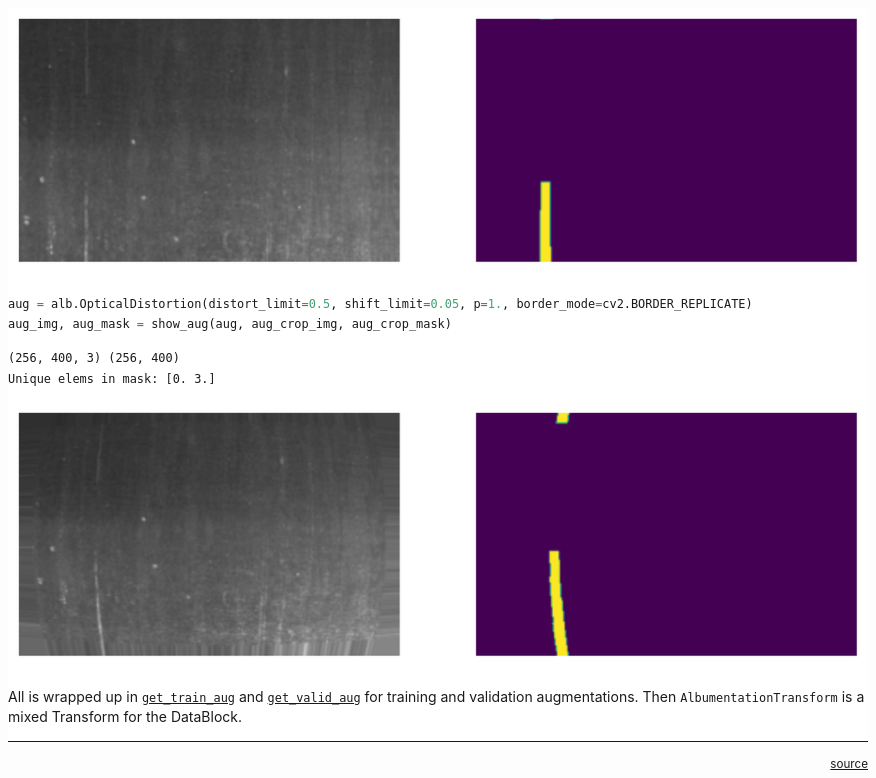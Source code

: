 ![](02_transforms_files/figure-commonmark/cell-34-output-2.svg)

``` python
aug = alb.OpticalDistortion(distort_limit=0.5, shift_limit=0.05, p=1., border_mode=cv2.BORDER_REPLICATE)
aug_img, aug_mask = show_aug(aug, aug_crop_img, aug_crop_mask)
```

    (256, 400, 3) (256, 400)
    Unique elems in mask: [0. 3.]

![](02_transforms_files/figure-commonmark/cell-35-output-2.svg)

All is wrapped up in
[`get_train_aug`](https://marcomatteo.github.io/steel_segmentation/transforms.html#get_train_aug)
and
[`get_valid_aug`](https://marcomatteo.github.io/steel_segmentation/transforms.html#get_valid_aug)
for training and validation augmentations. Then `AlbumentationTransform`
is a mixed Transform for the DataBlock.

------------------------------------------------------------------------

<a
href="https://github.com/marcomatteo/steel_segmentation/tree/master/blob/master/steel_segmentation/transforms.py#L126"
target="_blank" style="float:right; font-size:smaller">source</a>
